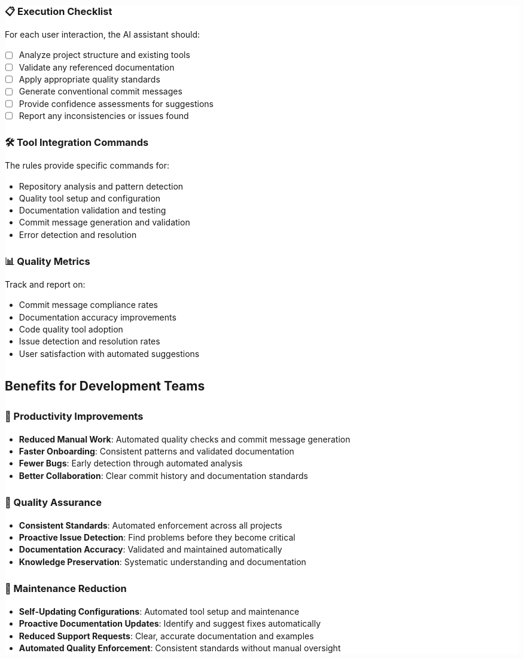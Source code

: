 ### 📋 Execution Checklist

For each user interaction, the AI assistant should:

- [ ] Analyze project structure and existing tools
- [ ] Validate any referenced documentation
- [ ] Apply appropriate quality standards
- [ ] Generate conventional commit messages
- [ ] Provide confidence assessments for suggestions
- [ ] Report any inconsistencies or issues found

### 🛠️ Tool Integration Commands

The rules provide specific commands for:

- Repository analysis and pattern detection
- Quality tool setup and configuration
- Documentation validation and testing
- Commit message generation and validation
- Error detection and resolution

### 📊 Quality Metrics

Track and report on:

- Commit message compliance rates
- Documentation accuracy improvements
- Code quality tool adoption
- Issue detection and resolution rates
- User satisfaction with automated suggestions

## Benefits for Development Teams

### 🚀 Productivity Improvements

- **Reduced Manual Work**: Automated quality checks and commit message generation
- **Faster Onboarding**: Consistent patterns and validated documentation
- **Fewer Bugs**: Early detection through automated analysis
- **Better Collaboration**: Clear commit history and documentation standards

### 🎯 Quality Assurance

- **Consistent Standards**: Automated enforcement across all projects
- **Proactive Issue Detection**: Find problems before they become critical
- **Documentation Accuracy**: Validated and maintained automatically
- **Knowledge Preservation**: Systematic understanding and documentation

### 🔧 Maintenance Reduction

- **Self-Updating Configurations**: Automated tool setup and maintenance
- **Proactive Documentation Updates**: Identify and suggest fixes automatically
- **Reduced Support Requests**: Clear, accurate documentation and examples
- **Automated Quality Enforcement**: Consistent standards without manual oversight
